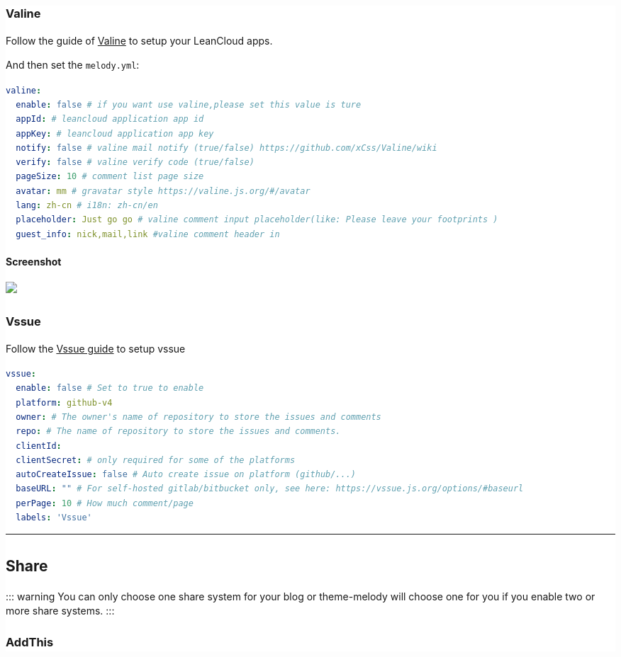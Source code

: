 ### Valine <Badge text="v1.4.3+" />

Follow the guide of [Valine](https://github.com/xCss/Valine) to setup your LeanCloud apps.

And then set the `melody.yml`:

```yaml
valine:
  enable: false # if you want use valine,please set this value is ture
  appId: # leancloud application app id
  appKey: # leancloud application app key
  notify: false # valine mail notify (true/false) https://github.com/xCss/Valine/wiki
  verify: false # valine verify code (true/false)
  pageSize: 10 # comment list page size
  avatar: mm # gravatar style https://valine.js.org/#/avatar
  lang: zh-cn # i18n: zh-cn/en
  placeholder: Just go go # valine comment input placeholder(like: Please leave your footprints )
  guest_info: nick,mail,link #valine comment header in
```

#### Screenshot

![](https://user-images.githubusercontent.com/12621342/37018884-f9e8fc56-2150-11e8-906a-ec0a3f1d1e91.png)

### Vssue

Follow the [Vssue guide](https://vssue.js.org) to setup vssue

```yaml
vssue:
  enable: false # Set to true to enable
  platform: github-v4
  owner: # The owner's name of repository to store the issues and comments
  repo: # The name of repository to store the issues and comments.
  clientId:
  clientSecret: # only required for some of the platforms
  autoCreateIssue: false # Auto create issue on platform (github/...)
  baseURL: "" # For self-hosted gitlab/bitbucket only, see here: https://vssue.js.org/options/#baseurl
  perPage: 10 # How much comment/page
  labels: 'Vssue'
```

---

## Share

::: warning
You can only choose one share system for your blog or theme-melody will choose one for you if you enable two or more share systems.
:::

### AddThis
